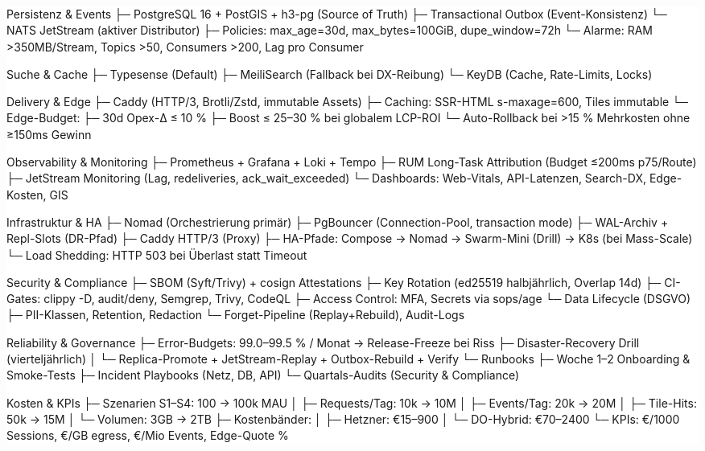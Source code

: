 Persistenz & Events
├─ PostgreSQL 16 + PostGIS + h3-pg (Source of Truth)
├─ Transactional Outbox (Event-Konsistenz)
└─ NATS JetStream (aktiver Distributor)
   ├─ Policies: max_age=30d, max_bytes=100GiB, dupe_window=72h
   └─ Alarme: RAM >350MB/Stream, Topics >50, Consumers >200, Lag pro Consumer

Suche & Cache
├─ Typesense (Default)
├─ MeiliSearch (Fallback bei DX-Reibung)
└─ KeyDB (Cache, Rate-Limits, Locks)

Delivery & Edge
├─ Caddy (HTTP/3, Brotli/Zstd, immutable Assets)
├─ Caching: SSR-HTML s-maxage=600, Tiles immutable
└─ Edge-Budget:
   ├─ 30d Opex-Δ ≤ 10 %
   ├─ Boost ≤ 25–30 % bei globalem LCP-ROI
   └─ Auto-Rollback bei >15 % Mehrkosten ohne ≥150ms Gewinn

Observability & Monitoring
├─ Prometheus + Grafana + Loki + Tempo
├─ RUM Long-Task Attribution (Budget ≤200ms p75/Route)
├─ JetStream Monitoring (Lag, redeliveries, ack_wait_exceeded)
└─ Dashboards: Web-Vitals, API-Latenzen, Search-DX, Edge-Kosten, GIS

Infrastruktur & HA
├─ Nomad (Orchestrierung primär)
├─ PgBouncer (Connection-Pool, transaction mode)
├─ WAL-Archiv + Repl-Slots (DR-Pfad)
├─ Caddy HTTP/3 (Proxy)
├─ HA-Pfade: Compose → Nomad → Swarm-Mini (Drill) → K8s (bei Mass-Scale)
└─ Load Shedding: HTTP 503 bei Überlast statt Timeout

Security & Compliance
├─ SBOM (Syft/Trivy) + cosign Attestations
├─ Key Rotation (ed25519 halbjährlich, Overlap 14d)
├─ CI-Gates: clippy -D, audit/deny, Semgrep, Trivy, CodeQL
├─ Access Control: MFA, Secrets via sops/age
└─ Data Lifecycle (DSGVO)
   ├─ PII-Klassen, Retention, Redaction
   └─ Forget-Pipeline (Replay+Rebuild), Audit-Logs

Reliability & Governance
├─ Error-Budgets: 99.0–99.5 % / Monat → Release-Freeze bei Riss
├─ Disaster-Recovery Drill (vierteljährlich)
│   └─ Replica-Promote + JetStream-Replay + Outbox-Rebuild + Verify
└─ Runbooks
    ├─ Woche 1–2 Onboarding & Smoke-Tests
    ├─ Incident Playbooks (Netz, DB, API)
    └─ Quartals-Audits (Security & Compliance)

Kosten & KPIs
├─ Szenarien S1–S4: 100 → 100k MAU
│   ├─ Requests/Tag: 10k → 10M
│   ├─ Events/Tag:   20k → 20M
│   ├─ Tile-Hits:    50k → 15M
│   └─ Volumen:      3GB → 2TB
├─ Kostenbänder:
│   ├─ Hetzner:  €15–900
│   └─ DO-Hybrid: €70–2400
└─ KPIs: €/1000 Sessions, €/GB egress, €/Mio Events, Edge-Quote %
